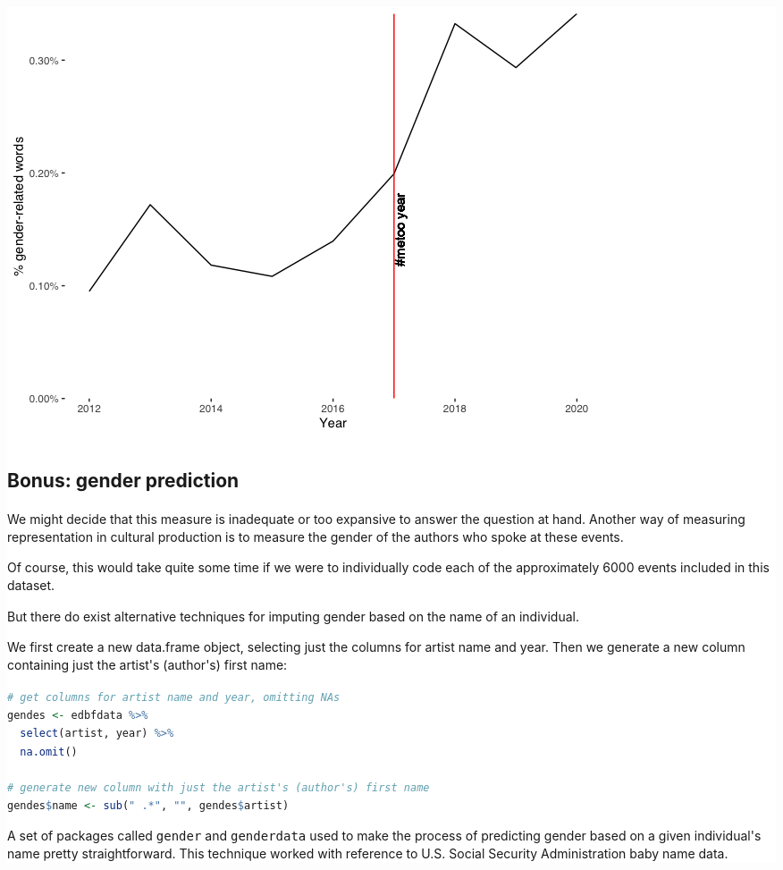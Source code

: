 ![](01-word-freq_files/figure-html/unnamed-chunk-29-1.png)

## Bonus: gender prediction

We might decide that this measure is inadequate or too expansive to answer the question at hand. Another way of measuring representation in cultural production is to measure the gender of the authors who spoke at these events.

Of course, this would take quite some time if we were to individually code each of the approximately 6000 events included in this dataset.

But there do exist alternative techniques for imputing gender based on the name of an individual. 

We first create a new data.frame object, selecting just the columns for artist name and year. Then we generate a new column containing just the artist's (author's) first name:


```r
# get columns for artist name and year, omitting NAs
gendes <- edbfdata %>%
  select(artist, year) %>%
  na.omit()

# generate new column with just the artist's (author's) first name
gendes$name <- sub(" .*", "", gendes$artist)
```

A set of packages called <tt>gender</tt> and <tt>genderdata</tt> used to make the process of predicting gender based on a given individual's name pretty straightforward. This technique worked with reference to  U.S. Social Security Administration baby name data. 
